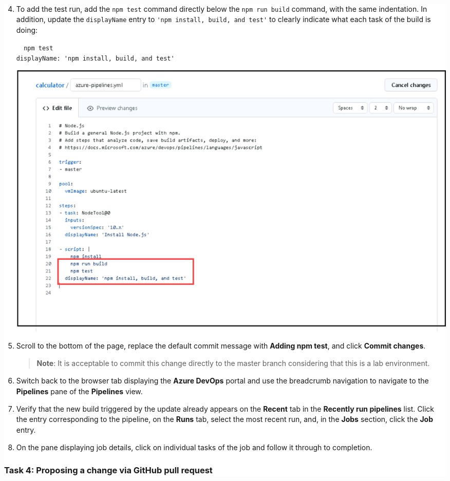 4.  To add the test run, add the `npm test` command directly below the `npm run build` command, with the same indentation. In addition, update the `displayName` entry to `'npm install, build, and test'` to clearly indicate what each task of the build is doing: 

    ```
      npm test
    displayName: 'npm install, build, and test'
    ```
    
    ![Azure DevOps](images/mod6_21.png)

5.  Scroll to the bottom of the page, replace the default commit message with **Adding npm test**, and click **Commit changes**. 

    > **Note**: It is acceptable to commit this change directly to the master branch considering that this is a lab environment.

6.  Switch back to the browser tab displaying the **Azure DevOps** portal and use the breadcrumb navigation to navigate to the **Pipelines** pane of the **Pipelines** view.
7.  Verify that the new build triggered by the update already appears on the **Recent** tab in the **Recently run pipelines** list. Click the entry corresponding to the pipeline, on the **Runs** tab, select the most recent run, and, in the **Jobs** section, click the **Job** entry.
8.  On the pane displaying job details, click on individual tasks of the job and follow it through to completion.

### Task 4: Proposing a change via GitHub pull request
